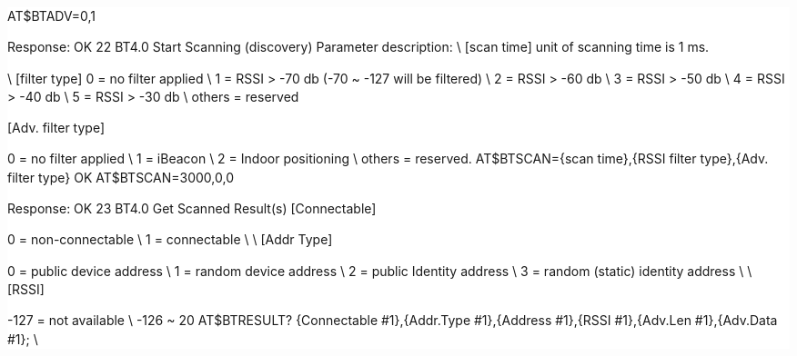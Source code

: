    </td>
   <td>AT$BTADV=0,1
<p>
Response: OK
   </td>
  </tr>
  <tr>
   <td>22
   </td>
   <td>BT4.0 Start Scanning (discovery)
   </td>
   <td>Parameter description: \
[scan time]	unit of scanning time is 1 ms.
<p>
 \
[filter type] 0 = no filter applied  \
1 = RSSI > -70 db (-70 ~ -127 will be filtered) \
2 = RSSI > -60 db  \
3 = RSSI > -50 db \
4 = RSSI > -40 db \
5 = RSSI > -30 db \
	others = reserved
<p>
[Adv. filter type]
<p>
0 = no filter applied \
1 = iBeacon \
2 = Indoor positioning \
others = reserved.
   </td>
   <td>AT$BTSCAN={scan time},{RSSI filter type},{Adv. filter type}
   </td>
   <td> OK
   </td>
   <td>AT$BTSCAN=3000,0,0
<p>
Response: OK
   </td>
  </tr>
  <tr>
   <td>23
   </td>
   <td>BT4.0 Get Scanned Result(s)
   </td>
   <td>[Connectable]
<p>
0 = non-connectable \
1 = connectable \
 \
[Addr Type]
<p>
0 = public device address \
1 = random device address \
2 = public Identity address \
3 = random (static) identity address \
 \
[RSSI]
<p>
-127 = not available \
-126 ~ 20
   </td>
   <td>AT$BTRESULT?
   </td>
   <td>{Connectable #1},{Addr.Type #1},{Address #1},{RSSI #1},{Adv.Len #1},{Adv.Data #1}; \